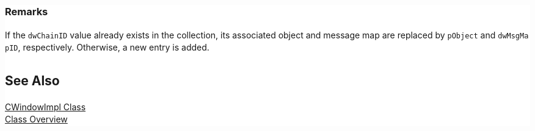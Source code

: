 ### Remarks  
 If the `dwChainID` value already exists in the collection, its associated object and message map are replaced by `pObject` and `dwMsgMapID`, respectively. Otherwise, a new entry is added.  
  
## See Also  
 [CWindowImpl Class](../VS_csharp/cwindowimpl-class.md)   
 [Class Overview](../VS_csharp/atl-class-overview.md)